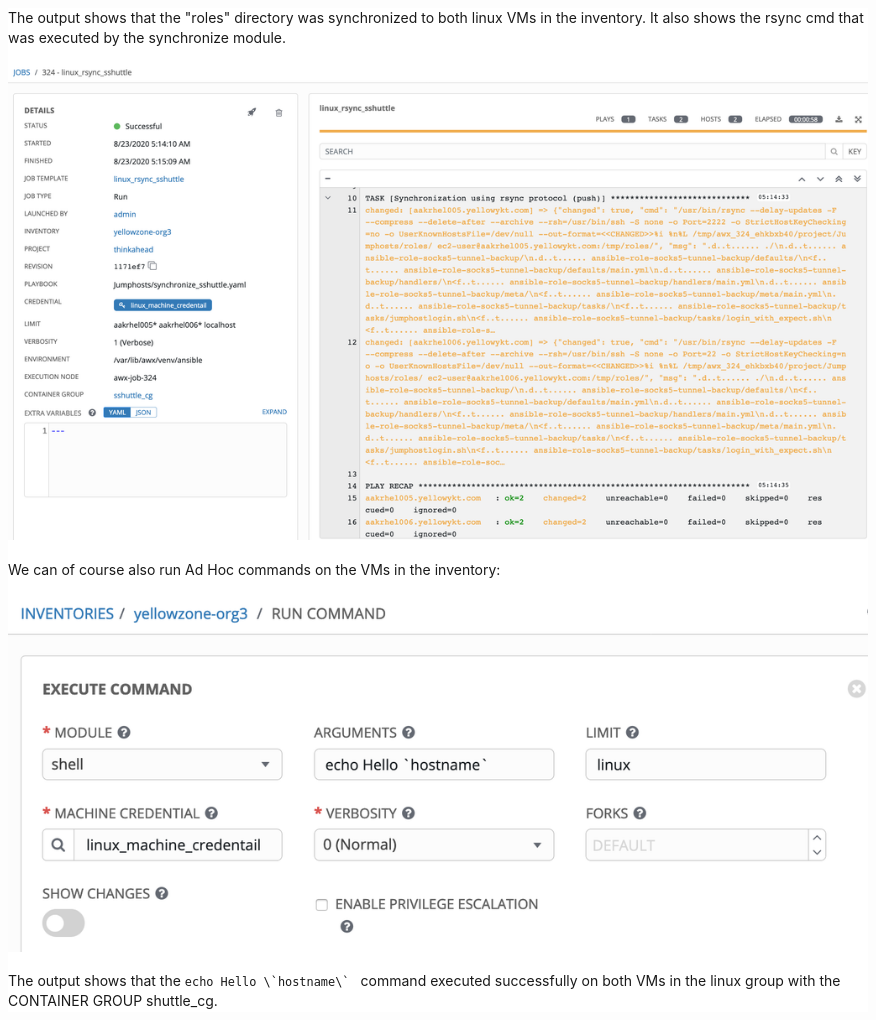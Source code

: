 The output shows that the "roles" directory was synchronized to both linux VMs in the inventory. It also shows the rsync cmd that was executed by the synchronize module.

![](images/Screen-Shot-2020-08-23-at-5.16.14-AM.png)

We can of course also run Ad Hoc commands on the VMs in the inventory:

![](images/Screen-Shot-2020-08-23-at-5.30.13-AM.png)

The output shows that the ``echo Hello \`hostname\` `` command executed successfully on both VMs in the linux group with the CONTAINER GROUP shuttle_cg.
